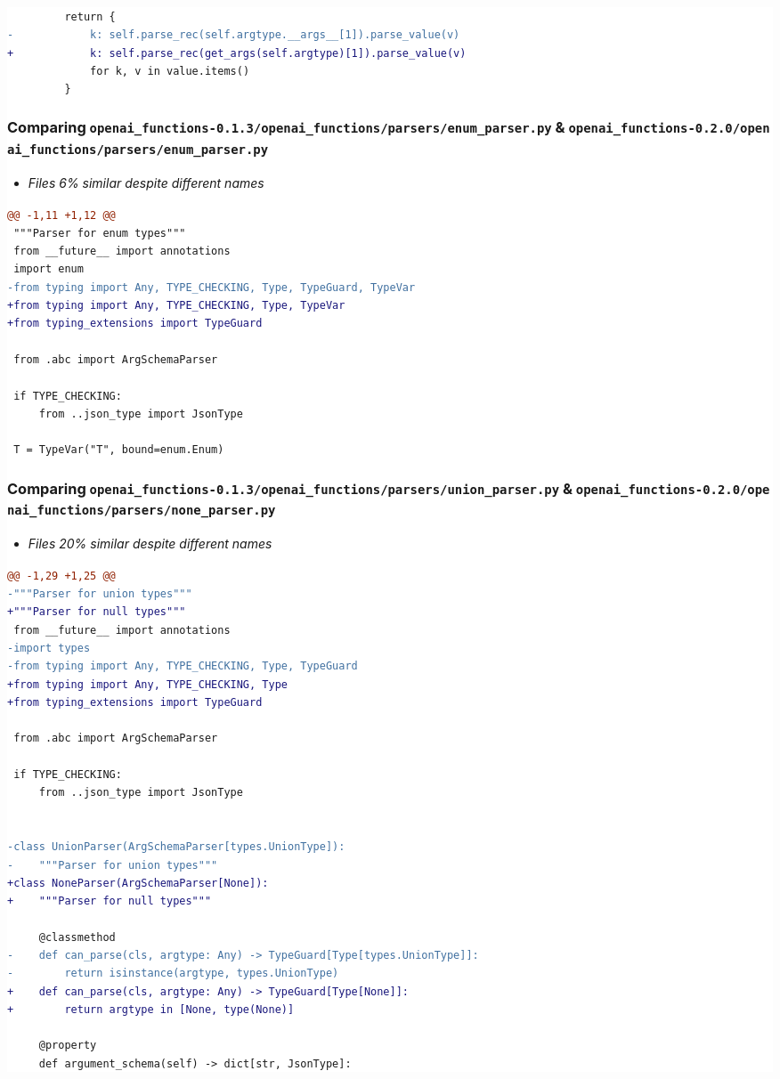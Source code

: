 ```diff
         return {
-            k: self.parse_rec(self.argtype.__args__[1]).parse_value(v)
+            k: self.parse_rec(get_args(self.argtype)[1]).parse_value(v)
             for k, v in value.items()
         }
```

### Comparing `openai_functions-0.1.3/openai_functions/parsers/enum_parser.py` & `openai_functions-0.2.0/openai_functions/parsers/enum_parser.py`

 * *Files 6% similar despite different names*

```diff
@@ -1,11 +1,12 @@
 """Parser for enum types"""
 from __future__ import annotations
 import enum
-from typing import Any, TYPE_CHECKING, Type, TypeGuard, TypeVar
+from typing import Any, TYPE_CHECKING, Type, TypeVar
+from typing_extensions import TypeGuard
 
 from .abc import ArgSchemaParser
 
 if TYPE_CHECKING:
     from ..json_type import JsonType
 
 T = TypeVar("T", bound=enum.Enum)
```

### Comparing `openai_functions-0.1.3/openai_functions/parsers/union_parser.py` & `openai_functions-0.2.0/openai_functions/parsers/none_parser.py`

 * *Files 20% similar despite different names*

```diff
@@ -1,29 +1,25 @@
-"""Parser for union types"""
+"""Parser for null types"""
 from __future__ import annotations
-import types
-from typing import Any, TYPE_CHECKING, Type, TypeGuard
+from typing import Any, TYPE_CHECKING, Type
+from typing_extensions import TypeGuard
 
 from .abc import ArgSchemaParser
 
 if TYPE_CHECKING:
     from ..json_type import JsonType
 
 
-class UnionParser(ArgSchemaParser[types.UnionType]):
-    """Parser for union types"""
+class NoneParser(ArgSchemaParser[None]):
+    """Parser for null types"""
 
     @classmethod
-    def can_parse(cls, argtype: Any) -> TypeGuard[Type[types.UnionType]]:
-        return isinstance(argtype, types.UnionType)
+    def can_parse(cls, argtype: Any) -> TypeGuard[Type[None]]:
+        return argtype in [None, type(None)]
 
     @property
     def argument_schema(self) -> dict[str, JsonType]:
```